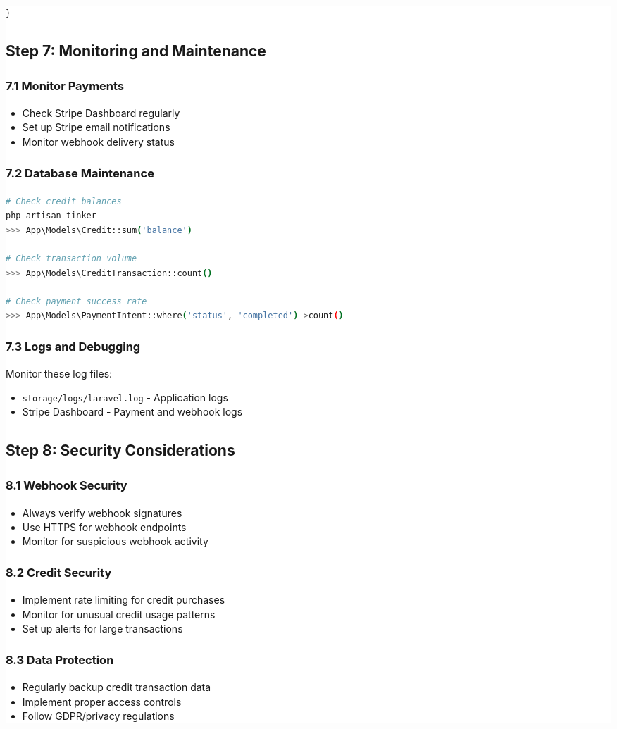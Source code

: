 ```php
}
```

## Step 7: Monitoring and Maintenance

### 7.1 Monitor Payments

- Check Stripe Dashboard regularly
- Set up Stripe email notifications
- Monitor webhook delivery status

### 7.2 Database Maintenance

```bash
# Check credit balances
php artisan tinker
>>> App\Models\Credit::sum('balance')

# Check transaction volume
>>> App\Models\CreditTransaction::count()

# Check payment success rate
>>> App\Models\PaymentIntent::where('status', 'completed')->count()
```

### 7.3 Logs and Debugging

Monitor these log files:
- `storage/logs/laravel.log` - Application logs
- Stripe Dashboard - Payment and webhook logs

## Step 8: Security Considerations

### 8.1 Webhook Security

- Always verify webhook signatures
- Use HTTPS for webhook endpoints
- Monitor for suspicious webhook activity

### 8.2 Credit Security

- Implement rate limiting for credit purchases
- Monitor for unusual credit usage patterns
- Set up alerts for large transactions

### 8.3 Data Protection

- Regularly backup credit transaction data
- Implement proper access controls
- Follow GDPR/privacy regulations
